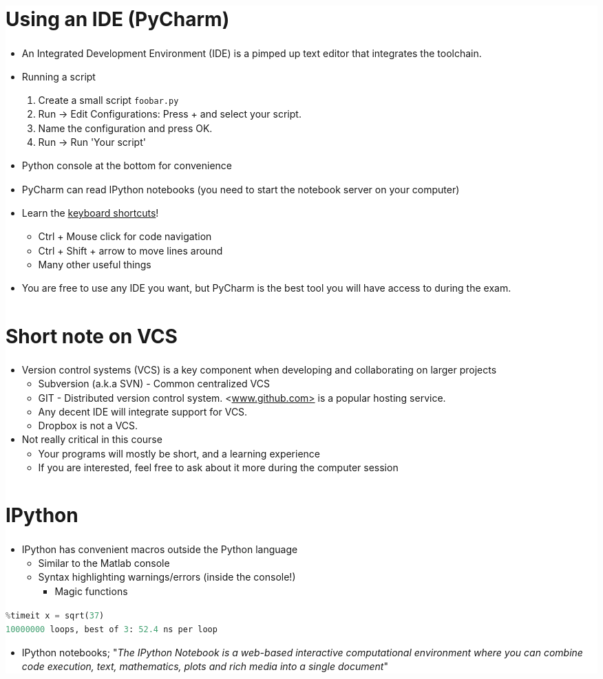 

# Using an IDE (PyCharm)

  * An Integrated Development Environment (IDE) is a pimped up text editor that integrates the toolchain.
  * Running a script
      1. Create a small script `foobar.py`
      2. Run $\to$ Edit Configurations: Press + and select your script.
      3. Name the configuration and press OK.
      4. Run $\to$ Run 'Your script'

  * Python console at the bottom for convenience

  * PyCharm can read IPython notebooks (you need to start the notebook server on your computer)

  * Learn the [keyboard shortcuts](http://blog.jetbrains.com/pycharm/files/2010/07/PyCharm_Reference_Card.pdf)!

      * Ctrl + Mouse click for code navigation
      * Ctrl + Shift + arrow to move lines around
      * Many other useful things

  * You are free to use any IDE you want, but PyCharm is the best tool you will have access to during the exam.



# Short note on VCS

  * Version control systems (VCS) is a key component when developing and collaborating on larger projects
      * Subversion (a.k.a SVN) - Common centralized VCS
      * GIT - Distributed version control system. <www.github.com> is a popular hosting service.
      * Any decent IDE will integrate support for VCS. 
      * Dropbox is not a VCS.
  * Not really critical in this course
      * Your programs will mostly be short, and a learning experience
      * If you are interested, feel free to ask about it more during the computer session


# IPython

  * IPython has convenient macros outside the Python language
    * Similar to the Matlab console
    * Syntax highlighting warnings/errors (inside the console!)
      * Magic functions
```python
%timeit x = sqrt(37)
10000000 loops, best of 3: 52.4 ns per loop
```

  * IPython notebooks; "*The IPython Notebook is a web-based interactive computational environment where you can combine code execution, text, mathematics, plots and rich media into a single document*"
